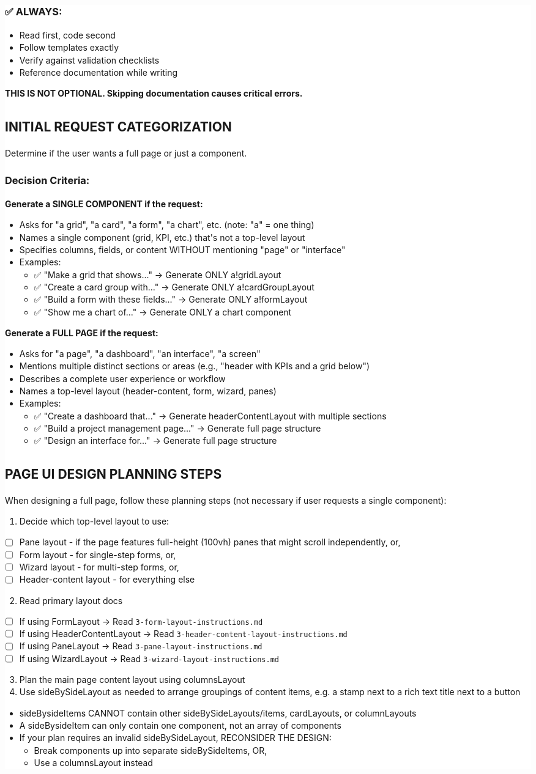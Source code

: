 ### ✅ ALWAYS:
- Read first, code second
- Follow templates exactly
- Verify against validation checklists
- Reference documentation while writing

**THIS IS NOT OPTIONAL. Skipping documentation causes critical errors.**

## INITIAL REQUEST CATEGORIZATION

Determine if the user wants a full page or just a component.

### Decision Criteria:

**Generate a SINGLE COMPONENT if the request:**
- Asks for "a grid", "a card", "a form", "a chart", etc. (note: "a" = one thing)
- Names a single component (grid, KPI, etc.) that's not a top-level layout
- Specifies columns, fields, or content WITHOUT mentioning "page" or "interface"
- Examples:
  - ✅ "Make a grid that shows..." → Generate ONLY a!gridLayout
  - ✅ "Create a card group with..." → Generate ONLY a!cardGroupLayout
  - ✅ "Build a form with these fields..." → Generate ONLY a!formLayout
  - ✅ "Show me a chart of..." → Generate ONLY a chart component

**Generate a FULL PAGE if the request:**
- Asks for "a page", "a dashboard", "an interface", "a screen"
- Mentions multiple distinct sections or areas (e.g., "header with KPIs and a grid below")
- Describes a complete user experience or workflow
- Names a top-level layout (header-content, form, wizard, panes)
- Examples:
  - ✅ "Create a dashboard that..." → Generate headerContentLayout with multiple sections
  - ✅ "Build a project management page..." → Generate full page structure
  - ✅ "Design an interface for..." → Generate full page structure

## PAGE UI DESIGN PLANNING STEPS
When designing a full page, follow these planning steps (not necessary if user requests a single component):

1. Decide which top-level layout to use:
  - [ ] Pane layout - if the page features full-height (100vh) panes that might scroll independently, or,
  - [ ] Form layout - for single-step forms, or,
  - [ ] Wizard layout - for multi-step forms, or,
  - [ ] Header-content layout - for everything else
2. Read primary layout docs
  - [ ] If using FormLayout → Read `3-form-layout-instructions.md`
  - [ ] If using HeaderContentLayout → Read `3-header-content-layout-instructions.md`
  - [ ] If using PaneLayout → Read `3-pane-layout-instructions.md`
  - [ ] If using WizardLayout → Read `3-wizard-layout-instructions.md`
3. Plan the main page content layout using columnsLayout
4. Use sideBySideLayout as needed to arrange groupings of content items, e.g. a stamp next to a rich text title next to a button
  - sideBysideItems CANNOT contain other sideBySideLayouts/items, cardLayouts, or columnLayouts
  - A sideBysideItem can only contain one component, not an array of components
  - If your plan requires an invalid sideBySideLayout, RECONSIDER THE DESIGN:
     - Break components up into separate sideBySideItems, OR,
     - Use a columnsLayout instead
